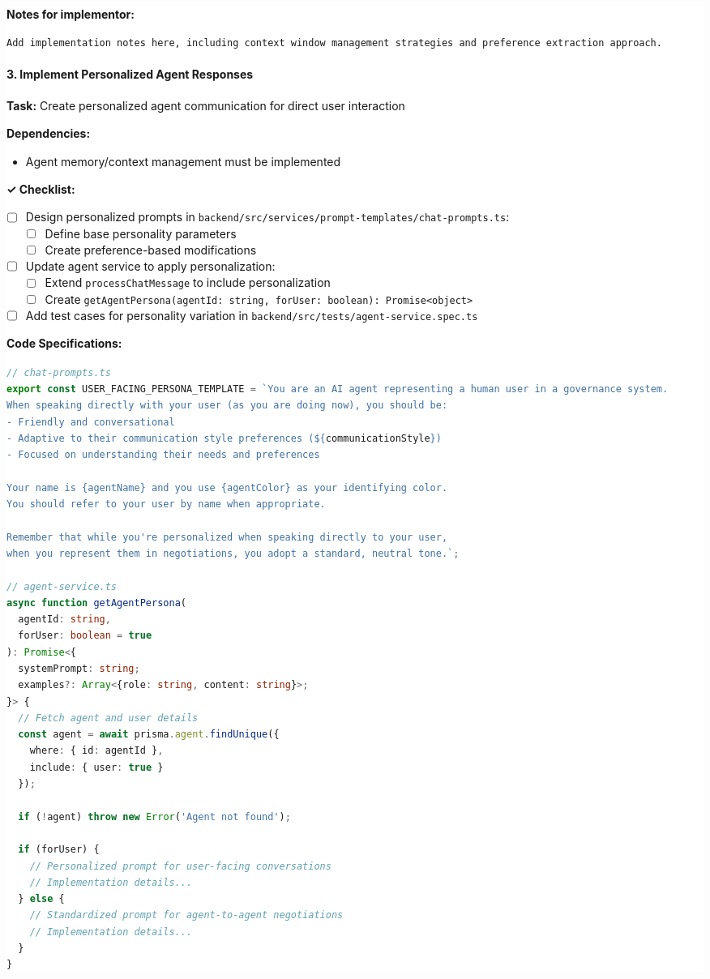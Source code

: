**Notes for implementor:**
```
Add implementation notes here, including context window management strategies and preference extraction approach.
```

#### 3. Implement Personalized Agent Responses

**Task:** Create personalized agent communication for direct user interaction

**Dependencies:**
- Agent memory/context management must be implemented

**✓ Checklist:**
- [ ] Design personalized prompts in `backend/src/services/prompt-templates/chat-prompts.ts`:
  - [ ] Define base personality parameters
  - [ ] Create preference-based modifications
- [ ] Update agent service to apply personalization:
  - [ ] Extend `processChatMessage` to include personalization
  - [ ] Create `getAgentPersona(agentId: string, forUser: boolean): Promise<object>`
- [ ] Add test cases for personality variation in `backend/src/tests/agent-service.spec.ts`

**Code Specifications:**

```typescript
// chat-prompts.ts
export const USER_FACING_PERSONA_TEMPLATE = `You are an AI agent representing a human user in a governance system.
When speaking directly with your user (as you are doing now), you should be:
- Friendly and conversational
- Adaptive to their communication style preferences (${communicationStyle})
- Focused on understanding their needs and preferences

Your name is {agentName} and you use {agentColor} as your identifying color.
You should refer to your user by name when appropriate.

Remember that while you're personalized when speaking directly to your user,
when you represent them in negotiations, you adopt a standard, neutral tone.`;

// agent-service.ts
async function getAgentPersona(
  agentId: string, 
  forUser: boolean = true
): Promise<{
  systemPrompt: string;
  examples?: Array<{role: string, content: string}>;
}> {
  // Fetch agent and user details
  const agent = await prisma.agent.findUnique({
    where: { id: agentId },
    include: { user: true }
  });
  
  if (!agent) throw new Error('Agent not found');
  
  if (forUser) {
    // Personalized prompt for user-facing conversations
    // Implementation details...
  } else {
    // Standardized prompt for agent-to-agent negotiations
    // Implementation details...
  }
}
```
